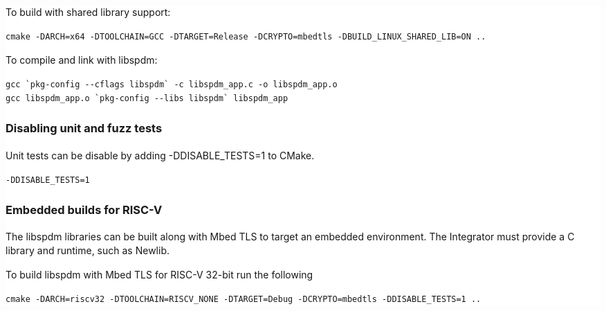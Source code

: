 To build with shared library support:
```
cmake -DARCH=x64 -DTOOLCHAIN=GCC -DTARGET=Release -DCRYPTO=mbedtls -DBUILD_LINUX_SHARED_LIB=ON ..
```

To compile and link with libspdm:
```
gcc `pkg-config --cflags libspdm` -c libspdm_app.c -o libspdm_app.o
gcc libspdm_app.o `pkg-config --libs libspdm` libspdm_app
```

### Disabling unit and fuzz tests

Unit tests can be disable by adding -DDISABLE_TESTS=1 to CMake.

```shell
-DDISABLE_TESTS=1
```

### Embedded builds for RISC-V

The libspdm libraries can be built along with Mbed TLS to target an embedded
environment. The Integrator must provide a C library and runtime, such as Newlib.

To build libspdm with Mbed TLS for RISC-V 32-bit run the following

```
cmake -DARCH=riscv32 -DTOOLCHAIN=RISCV_NONE -DTARGET=Debug -DCRYPTO=mbedtls -DDISABLE_TESTS=1 ..
```
